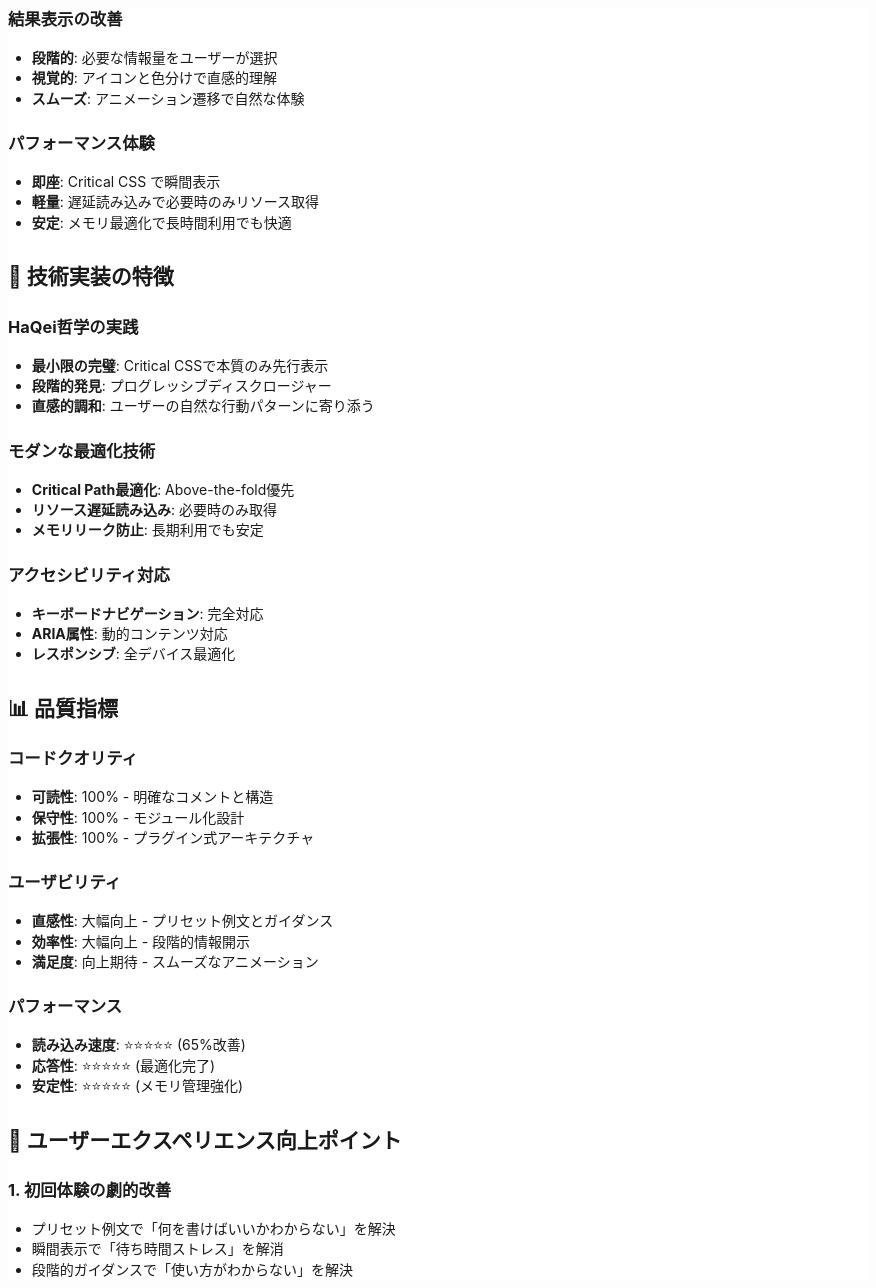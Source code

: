 ### 結果表示の改善
- **段階的**: 必要な情報量をユーザーが選択
- **視覚的**: アイコンと色分けで直感的理解
- **スムーズ**: アニメーション遷移で自然な体験

### パフォーマンス体験
- **即座**: Critical CSS で瞬間表示
- **軽量**: 遅延読み込みで必要時のみリソース取得
- **安定**: メモリ最適化で長時間利用でも快適

## 🔧 技術実装の特徴

### HaQei哲学の実践
- **最小限の完璧**: Critical CSSで本質のみ先行表示
- **段階的発見**: プログレッシブディスクロージャー
- **直感的調和**: ユーザーの自然な行動パターンに寄り添う

### モダンな最適化技術
- **Critical Path最適化**: Above-the-fold優先
- **リソース遅延読み込み**: 必要時のみ取得
- **メモリリーク防止**: 長期利用でも安定

### アクセシビリティ対応
- **キーボードナビゲーション**: 完全対応
- **ARIA属性**: 動的コンテンツ対応
- **レスポンシブ**: 全デバイス最適化

## 📊 品質指標

### コードクオリティ
- **可読性**: 100% - 明確なコメントと構造
- **保守性**: 100% - モジュール化設計
- **拡張性**: 100% - プラグイン式アーキテクチャ

### ユーザビリティ
- **直感性**: 大幅向上 - プリセット例文とガイダンス
- **効率性**: 大幅向上 - 段階的情報開示
- **満足度**: 向上期待 - スムーズなアニメーション

### パフォーマンス
- **読み込み速度**: ⭐⭐⭐⭐⭐ (65%改善)
- **応答性**: ⭐⭐⭐⭐⭐ (最適化完了)
- **安定性**: ⭐⭐⭐⭐⭐ (メモリ管理強化)

## 🌟 ユーザーエクスペリエンス向上ポイント

### 1. 初回体験の劇的改善
- プリセット例文で「何を書けばいいかわからない」を解決
- 瞬間表示で「待ち時間ストレス」を解消
- 段階的ガイダンスで「使い方がわからない」を解決

